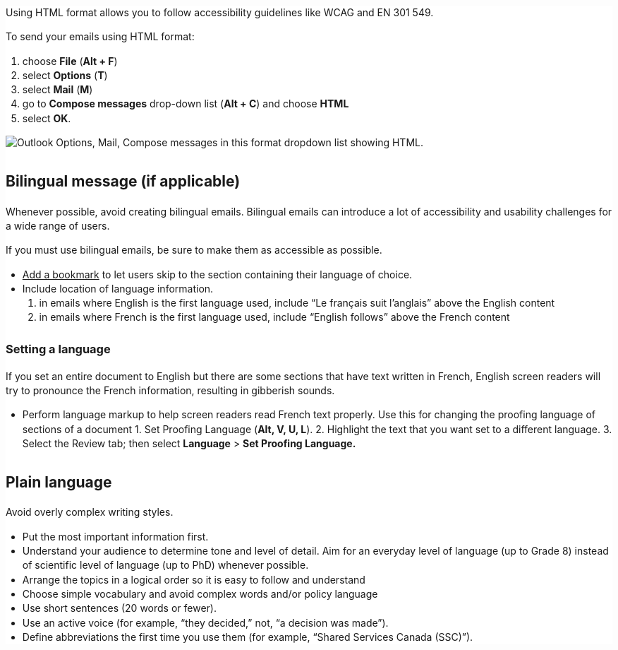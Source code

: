 Using HTML format allows you to follow accessibility guidelines like WCAG and EN 301 549.

To send your emails using HTML format:

1. choose **File** (**Alt + F**)
2. select **Options** (**T**)
3. select **Mail** (**M**)
4. go to **Compose messages** drop-down list (**Alt + C**) and choose **HTML**
5. select **OK**.

![Outlook Options, Mail, Compose messages in this format dropdown list showing
HTML.](https://github.com/RosalieYelle/introduction-to-github/assets/78310125/b0898c6a-bbfc-4dc5-8215-c816984999dd)

## Bilingual message (if applicable)

Whenever possible, avoid creating bilingual emails. Bilingual emails can introduce a lot of
accessibility and usability challenges for a wide range of users.

If you must use bilingual emails, be sure to make them as accessible as possible.

- [Add a bookmark](#Bookmarks) to let users skip to the section containing their language of
  choice.
- Include location of language information.
  1. in emails where English is the first language used, include “Le français suit l’anglais” above the English content
  2. in emails where French is the first language used, include “English follows” above the French content

### Setting a language

If you set an entire document to English but there are some sections that have text written in
French, English screen readers will try to pronounce the French information, resulting in
gibberish sounds.

- Perform language markup to help screen readers read French text properly. Use this for
  changing the proofing language of sections of a document 1. Set Proofing Language (**Alt, V, U, L**). 2. Highlight the text that you want set to a different language. 3. Select the Review tab; then select **Language** > **Set Proofing Language.**

## Plain language

Avoid overly complex writing styles.

- Put the most important information first.
- Understand your audience to determine tone and level of detail. Aim for an everyday level of
  language (up to Grade 8) instead of scientific level of language (up to PhD) whenever possible.
- Arrange the topics in a logical order so it is easy to follow and understand
- Choose simple vocabulary and avoid complex words and/or policy language
- Use short sentences (20 words or fewer).
- Use an active voice (for example, “they decided,” not, “a decision was made”).
- Define abbreviations the first time you use them (for example, “Shared Services Canada
  (SSC)”).

